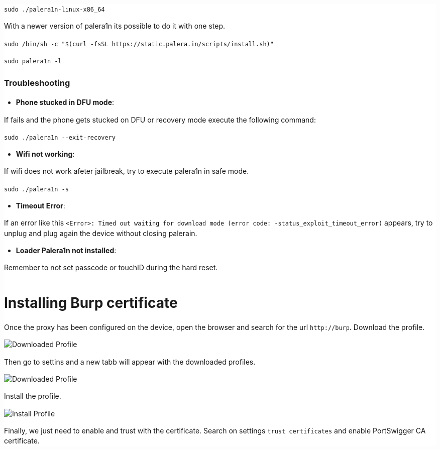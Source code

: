```
sudo ./palera1n-linux-x86_64
```

With a newer version of palera1n its possible to do it with one step.

```
sudo /bin/sh -c "$(curl -fsSL https://static.palera.in/scripts/install.sh)"
```

```
sudo palera1n -l
```

### Troubleshooting

* **Phone stucked in DFU mode**:

If fails and the phone gets stucked on DFU or recovery mode execute the following command: 

```
sudo ./palera1n --exit-recovery
```

* **Wifi not working**:

If wifi does not work afeter jailbreak, try to execute palera1n in safe mode.

```
sudo ./palera1n -s
```

* **Timeout Error**:

If an error like this `<Error>: Timed out waiting for download mode (error code: -status_exploit_timeout_error)` appears, try to unplug and plug again the device without closing palerain.


* **Loader Palera1n not installed**:

Remember to not set passcode or touchID during the hard reset.

# Installing Burp certificate

Once the proxy has been configured on the device, open the browser and search for the url `http://burp`. Download the profile.

![Downloaded Profile](/hackingnotes/images/ios_burp.png)

Then go to settins and a new tabb will appear with the downloaded profiles.

![Downloaded Profile](/hackingnotes/images/ios_profile.png)

Install the profile.

![Install Profile](/hackingnotes/images/ios_install.png)

Finally, we just need to enable and trust with the certificate. Search on settings `trust certificates` and enable PortSwigger CA certificate.
